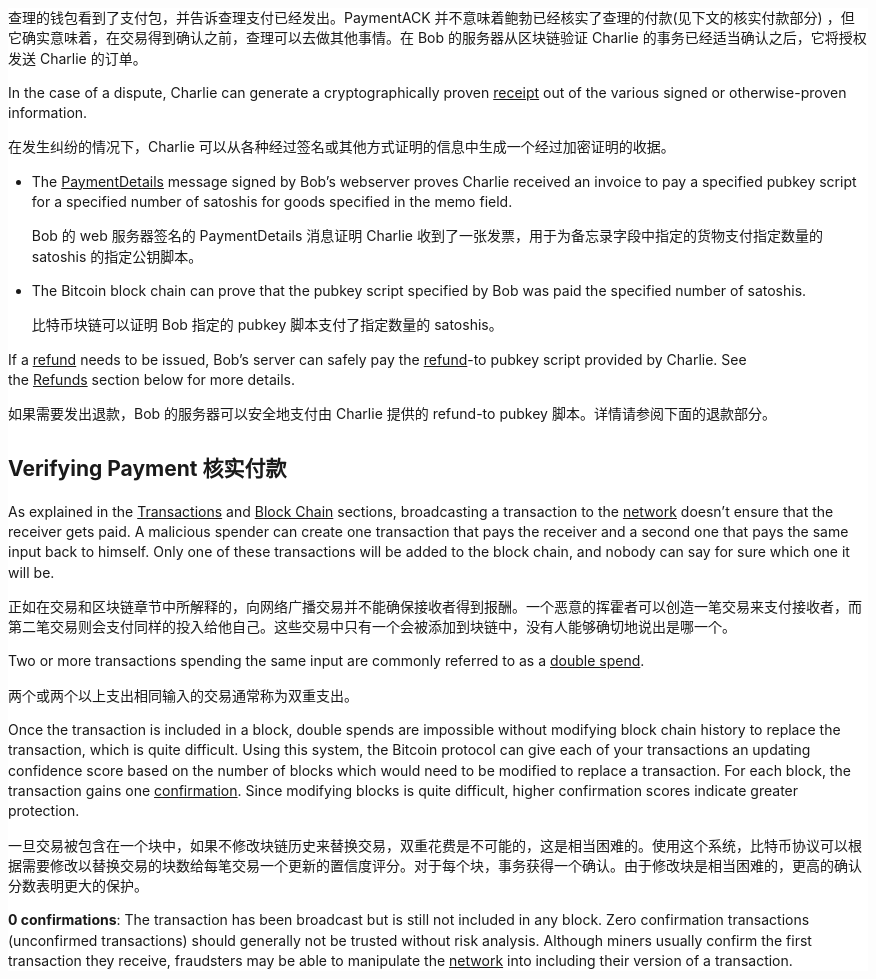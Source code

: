 查理的钱包看到了支付包，并告诉查理支付已经发出。PaymentACK 并不意味着鲍勃已经核实了查理的付款(见下文的核实付款部分) ，但它确实意味着，在交易得到确认之前，查理可以去做其他事情。在 Bob 的服务器从区块链验证 Charlie 的事务已经适当确认之后，它将授权发送 Charlie 的订单。

In the case of a dispute, Charlie can generate a cryptographically proven [receipt](https://developer.bitcoin.org/terms.html#term-receipt) out of the various signed or otherwise-proven information.

在发生纠纷的情况下，Charlie 可以从各种经过签名或其他方式证明的信息中生成一个经过加密证明的收据。

- The [PaymentDetails](https://developer.bitcoin.org/terms.html#term-paymentdetails) message signed by Bob’s webserver proves Charlie received an invoice to pay a specified pubkey script for a specified number of satoshis for goods specified in the memo field.
  
  Bob 的 web 服务器签名的 PaymentDetails 消息证明 Charlie 收到了一张发票，用于为备忘录字段中指定的货物支付指定数量的 satoshis 的指定公钥脚本。

- The Bitcoin block chain can prove that the pubkey script specified by Bob was paid the specified number of satoshis.
  
  比特币块链可以证明 Bob 指定的 pubkey 脚本支付了指定数量的 satoshis。

If a [refund](https://developer.bitcoin.org/devguide/payment_processing.html#issuing-refunds) needs to be issued, Bob’s server can safely pay the [refund](https://developer.bitcoin.org/devguide/payment_processing.html#issuing-refunds)-to pubkey script provided by Charlie. See the [Refunds](https://developer.bitcoin.org/devguide/payment_processing.html#issuing-refunds) section below for more details.

如果需要发出退款，Bob 的服务器可以安全地支付由 Charlie 提供的 refund-to pubkey 脚本。详情请参阅下面的退款部分。

## Verifying Payment 核实付款[](https://developer.bitcoin.org/devguide/payment_processing.html#verifying-payment "Permalink to this headline")

As explained in the [Transactions](https://developer.bitcoin.org/devguide/transactions.html) and [Block Chain](https://developer.bitcoin.org/devguide/block_chain.html) sections, broadcasting a transaction to the [network](https://developer.bitcoin.org/devguide/p2p_network.html) doesn’t ensure that the receiver gets paid. A malicious spender can create one transaction that pays the receiver and a second one that pays the same input back to himself. Only one of these transactions will be added to the block chain, and nobody can say for sure which one it will be.

正如在交易和区块链章节中所解释的，向网络广播交易并不能确保接收者得到报酬。一个恶意的挥霍者可以创造一笔交易来支付接收者，而第二笔交易则会支付同样的投入给他自己。这些交易中只有一个会被添加到块链中，没有人能够确切地说出是哪一个。

Two or more transactions spending the same input are commonly referred to as a [double spend](https://developer.bitcoin.org/glossary.html#term-Double-spend).

两个或两个以上支出相同输入的交易通常称为双重支出。

Once the transaction is included in a block, double spends are impossible without modifying block chain history to replace the transaction, which is quite difficult. Using this system, the Bitcoin protocol can give each of your transactions an updating confidence score based on the number of blocks which would need to be modified to replace a transaction. For each block, the transaction gains one [confirmation](https://developer.bitcoin.org/glossary.html#term-Confirmation-score). Since modifying blocks is quite difficult, higher confirmation scores indicate greater protection.

一旦交易被包含在一个块中，如果不修改块链历史来替换交易，双重花费是不可能的，这是相当困难的。使用这个系统，比特币协议可以根据需要修改以替换交易的块数给每笔交易一个更新的置信度评分。对于每个块，事务获得一个确认。由于修改块是相当困难的，更高的确认分数表明更大的保护。

**0 confirmations**: The transaction has been broadcast but is still not included in any block. Zero confirmation transactions (unconfirmed transactions) should generally not be trusted without risk analysis. Although miners usually confirm the first transaction they receive, fraudsters may be able to manipulate the [network](https://developer.bitcoin.org/devguide/p2p_network.html) into including their version of a transaction.
